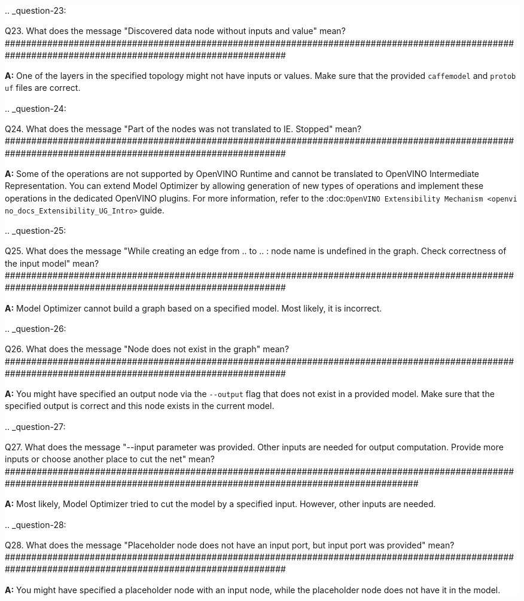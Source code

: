 .. _question-23:

Q23. What does the message "Discovered data node without inputs and value" mean?
#####################################################################################################################################################

**A:** One of the layers in the specified topology might not have inputs or values. Make sure that the provided ``caffemodel`` and ``protobuf`` files are correct.

.. _question-24:

Q24. What does the message "Part of the nodes was not translated to IE. Stopped" mean?
#####################################################################################################################################################

**A:** Some of the operations are not supported by OpenVINO Runtime and cannot be translated to OpenVINO Intermediate Representation. You can extend Model Optimizer by allowing generation of new types of operations and implement these operations in the dedicated OpenVINO plugins. For more information, refer to the :doc:`OpenVINO Extensibility Mechanism <openvino_docs_Extensibility_UG_Intro>` guide.

.. _question-25:

Q25. What does the message "While creating an edge from .. to .. : node name is undefined in the graph. Check correctness of the input model" mean?
#####################################################################################################################################################

**A:** Model Optimizer cannot build a graph based on a specified model. Most likely, it is incorrect.

.. _question-26:

Q26. What does the message "Node does not exist in the graph" mean?
#####################################################################################################################################################

**A:** You might have specified an output node via the ``--output`` flag that does not exist in a provided model. Make sure that the specified output is correct and this node exists in the current model.

.. _question-27:

Q27. What does the message "--input parameter was provided. Other inputs are needed for output computation. Provide more inputs or choose another place to cut the net" mean?
##############################################################################################################################################################################

**A:** Most likely, Model Optimizer tried to cut the model by a specified input. However, other inputs are needed.

.. _question-28:

Q28. What does the message "Placeholder node does not have an input port, but input port was provided" mean?
#####################################################################################################################################################

**A:** You might have specified a placeholder node with an input node, while the placeholder node does not have it in the model.
